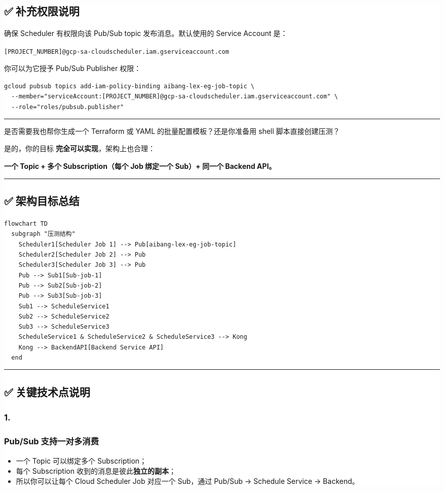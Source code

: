 
## **✅ 补充权限说明**

确保 Scheduler 有权限向该 Pub/Sub topic 发布消息。默认使用的 Service Account 是：

```
[PROJECT_NUMBER]@gcp-sa-cloudscheduler.iam.gserviceaccount.com
```

你可以为它授予 Pub/Sub Publisher 权限：

```
gcloud pubsub topics add-iam-policy-binding aibang-lex-eg-job-topic \
  --member="serviceAccount:[PROJECT_NUMBER]@gcp-sa-cloudscheduler.iam.gserviceaccount.com" \
  --role="roles/pubsub.publisher"
```

---

是否需要我也帮你生成一个 Terraform 或 YAML 的批量配置模板？还是你准备用 shell 脚本直接创建压测？

是的，你的目标 **完全可以实现**，架构上也合理：

**一个 Topic + 多个 Subscription（每个 Job 绑定一个 Sub）+ 同一个 Backend API。**

---

## **✅ 架构目标总结**

```mermaid
flowchart TD
  subgraph "压测结构"
    Scheduler1[Scheduler Job 1] --> Pub[aibang-lex-eg-job-topic]
    Scheduler2[Scheduler Job 2] --> Pub
    Scheduler3[Scheduler Job 3] --> Pub
    Pub --> Sub1[Sub-job-1]
    Pub --> Sub2[Sub-job-2]
    Pub --> Sub3[Sub-job-3]
    Sub1 --> ScheduleService1
    Sub2 --> ScheduleService2
    Sub3 --> ScheduleService3
    ScheduleService1 & ScheduleService2 & ScheduleService3 --> Kong
    Kong --> BackendAPI[Backend Service API]
  end
```

---

## **✅ 关键技术点说明**

### **1.** 

### **Pub/Sub 支持一对多消费**

- 一个 Topic 可以绑定多个 Subscription；
- 每个 Subscription 收到的消息是彼此**独立的副本**；
- 所以你可以让每个 Cloud Scheduler Job 对应一个 Sub，通过 Pub/Sub -> Schedule Service -> Backend。
